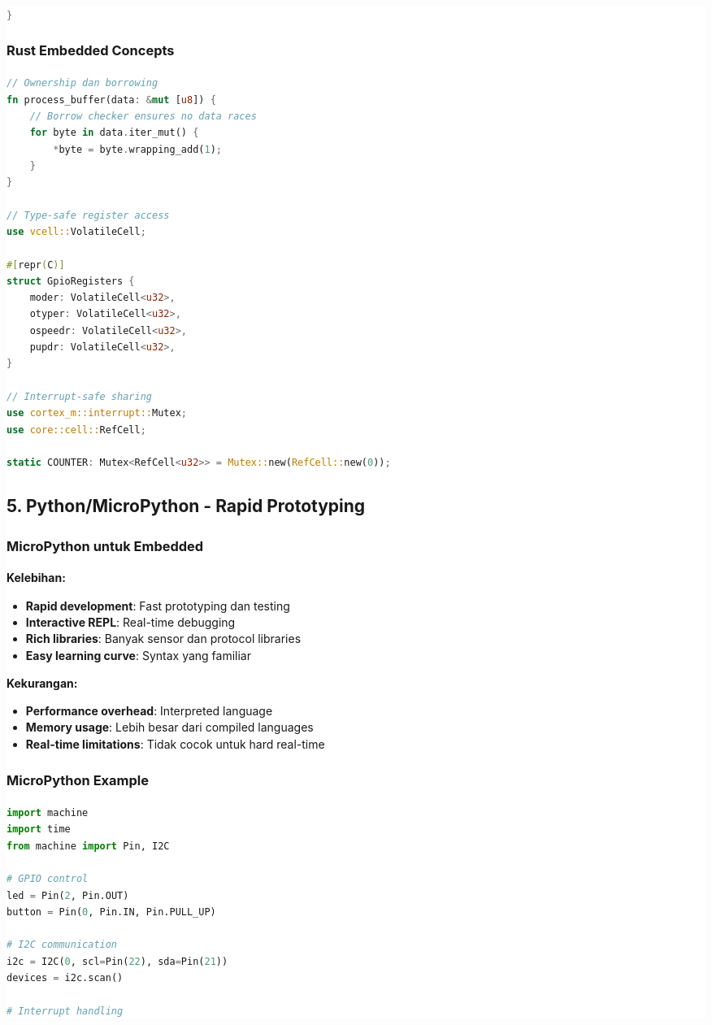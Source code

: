 ```rust
}
```

### Rust Embedded Concepts

```rust
// Ownership dan borrowing
fn process_buffer(data: &mut [u8]) {
    // Borrow checker ensures no data races
    for byte in data.iter_mut() {
        *byte = byte.wrapping_add(1);
    }
}

// Type-safe register access
use vcell::VolatileCell;

#[repr(C)]
struct GpioRegisters {
    moder: VolatileCell<u32>,
    otyper: VolatileCell<u32>,
    ospeedr: VolatileCell<u32>,
    pupdr: VolatileCell<u32>,
}

// Interrupt-safe sharing
use cortex_m::interrupt::Mutex;
use core::cell::RefCell;

static COUNTER: Mutex<RefCell<u32>> = Mutex::new(RefCell::new(0));
```

## 5. Python/MicroPython - Rapid Prototyping

### MicroPython untuk Embedded

**Kelebihan:**

- **Rapid development**: Fast prototyping dan testing
- **Interactive REPL**: Real-time debugging
- **Rich libraries**: Banyak sensor dan protocol libraries
- **Easy learning curve**: Syntax yang familiar

**Kekurangan:**

- **Performance overhead**: Interpreted language
- **Memory usage**: Lebih besar dari compiled languages
- **Real-time limitations**: Tidak cocok untuk hard real-time

### MicroPython Example

```python
import machine
import time
from machine import Pin, I2C

# GPIO control
led = Pin(2, Pin.OUT)
button = Pin(0, Pin.IN, Pin.PULL_UP)

# I2C communication
i2c = I2C(0, scl=Pin(22), sda=Pin(21))
devices = i2c.scan()

# Interrupt handling
```

[domain-spesifik]: ../README.md